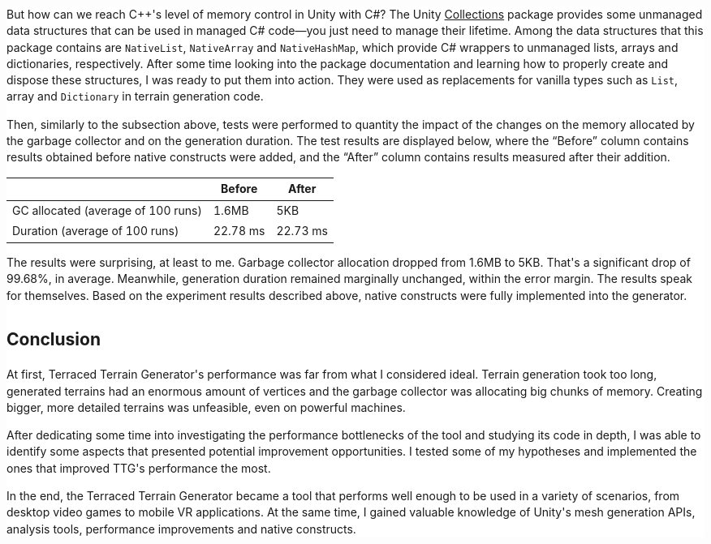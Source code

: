 But how can we reach C++'s level of memory control in Unity with C#? The Unity [Collections](https://docs.unity3d.com/Packages/com.unity.collections@1.4/manual/index.html) package provides some unmanaged data structures that can be used in managed C# code—you just need to manage their lifetime. Among the data structures that this package contains are `NativeList`, `NativeArray` and `NativeHashMap`, which provide C# wrappers to unmanaged lists, arrays and dictionaries, respectively. After some time looking into the package documentation and learning how to properly create and dispose these structures, I was ready to put them into action. They were used as replacements for vanilla types such as `List`, array and `Dictionary` in terrain generation code.

Then, similarly to the subsection above, tests were performed to quantity the impact of the changes on the memory allocated by the garbage collector and on the generation duration. The test results are displayed below, where the “Before” column contains results obtained before native constructs were added, and the “After” column contains results measured after their addition.

|                                    | Before   | After    |
| ---------------------------------- | -------- | -------- |
| GC allocated (average of 100 runs) | 1.6MB    | 5KB      |
| Duration (average of 100 runs)     | 22.78 ms | 22.73 ms |

The results were surprising, at least to me. Garbage collector allocation dropped from 1.6MB to 5KB. That's a significant drop of 99.68%, in average. Meanwhile, generation duration remained marginally unchanged, within the error margin. The results speak for themselves. Based on the experiment results described above, native constructs were fully implemented into the generator.

## Conclusion
At first, Terraced Terrain Generator's performance was far from what I considered ideal. Terrain generation took too long, generated terrains had an enormous amount of vertices and the garbage collector was allocating big chunks of memory. Creating bigger, more detailed terrains was unfeasible, even on powerful machines.

After dedicating some time into investigating the performance bottlenecks of the tool and studying its code in depth, I was able to identify some aspects that presented potential improvement opportunities. I tested some of my hypotheses and implemented the ones that improved TTG's performance the most.

In the end, the Terraced Terrain Generator became a tool that performs well enough to be used in a variety of scenarios, from desktop video games to mobile VR applications. At the same time, I gained valuable knowledge of Unity's mesh generation APIs, analysis tools, performance improvements and native constructs.
